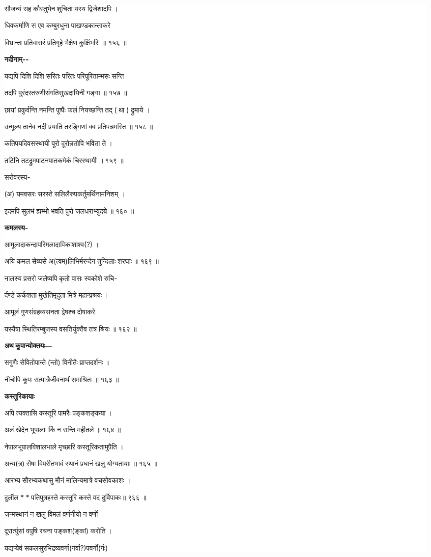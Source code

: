 सौजन्यं सह कौस्तुभेन शुचिता यस्य द्विजेशादपि ।

धिक्कर्माणि स एव कम्बुरधुना पाखण्डकान्ताकरे

विभ्रान्तः प्रतिवासरं प्रतिगृहे भैक्षेण कुक्षिंभरिः ॥ १५६ ॥  

**नदीनाम्--**

यद्यपि दिशि दिशि सरितः परितः परिपूरिताम्भसः सन्ति ।

तदपि पुरंदरतरुणीसंगतिसुखदायिनी गङ्गा ॥ १५७ ॥

छायां प्रकुर्वन्ति नमन्ति पुष्पैः फलं नियच्छन्ति तद् ( था ) द्रुमाये ।

उन्मूल्य तानेव नदी प्रयाति तरङ्गिणां क्व प्रतिपन्नमस्ति ॥ १५८ ॥

कतिपयदिवसस्थायी पूरो दूरोन्नतोपि भविता ते ।

तटिनि तटद्रुमपाटनपातकमेकं चिरस्थायी ॥ १५९ ॥

सरोवरस्य-

(अ) यमवसरः सरस्ते सलिलैरुपकर्तुमर्थिनामनिशम् ।

इदमपि सुलभं ह्यम्भो भवति पुरो जलधराभ्युदये ॥ १६० ॥

**कमलस्य-**

आमूलादाकन्दापरिमलादाविकाशाश्व(?) ।

अयि कमल सेव्यसे अ(त्वम)लिभिर्मरन्देन तुन्दिलाः शरघाः ॥ १६९ ॥

नालस्य प्रसरो जलेष्वपि कृतो वासः स्वकोशे रुचि-

र्दण्डे कर्कशता मुखेतिमृदुता मित्रे महान्प्रश्रयः ।

आमूलं गुणसंग्रहव्यसनता द्वेषश्च दोषाकरे

यस्यैषा स्थितिरम्बुजस्य वसतिर्युक्तैव तत्र श्रियः ॥ १६२ ॥

**अथ कूपान्योक्तयः—**

सगुणैः सेवितोपान्ते (न्तो) विनीतैः प्राप्तदर्शनः ।

नीचोपि कूपः सत्पात्रैर्जीवनार्थं समाश्रितः ॥ १६३ ॥

**कस्तूरिकायाः**

अपि त्यक्तासि कस्तूरि पामरैः पङ्कशङ्कया ।

अलं खेदेन भूपालाः किं न सन्ति महीतले ॥ १६४ ॥

नेपालभूपालविशालभाले मृच्छारि कस्तूरिकतामुपैति ।

अन्य(त्र) सैषा विपरीतभावं स्थानं प्रधानं खलु योग्यतायाः ॥ १६५ ॥

आरभ्य सौरभ्यकथासु मौनं मालिन्यमात्रे वचसोवकाशः ।

दुर्लील \* \* पतिपुत्रहस्ते कस्तूरि कस्ते वद दुर्विपाकः॥ ९६६ ॥

जन्मस्थानं न खलु विमलं वर्णनीयो न वर्णो

दूरात्पुंसां वपुषि रचना पङ्कश(ङ्कां) करोति ।

यद्यप्येवं सकलसुरभिद्रव्यवर्गा(गर्वा?)पवर्गो(र्गः)
